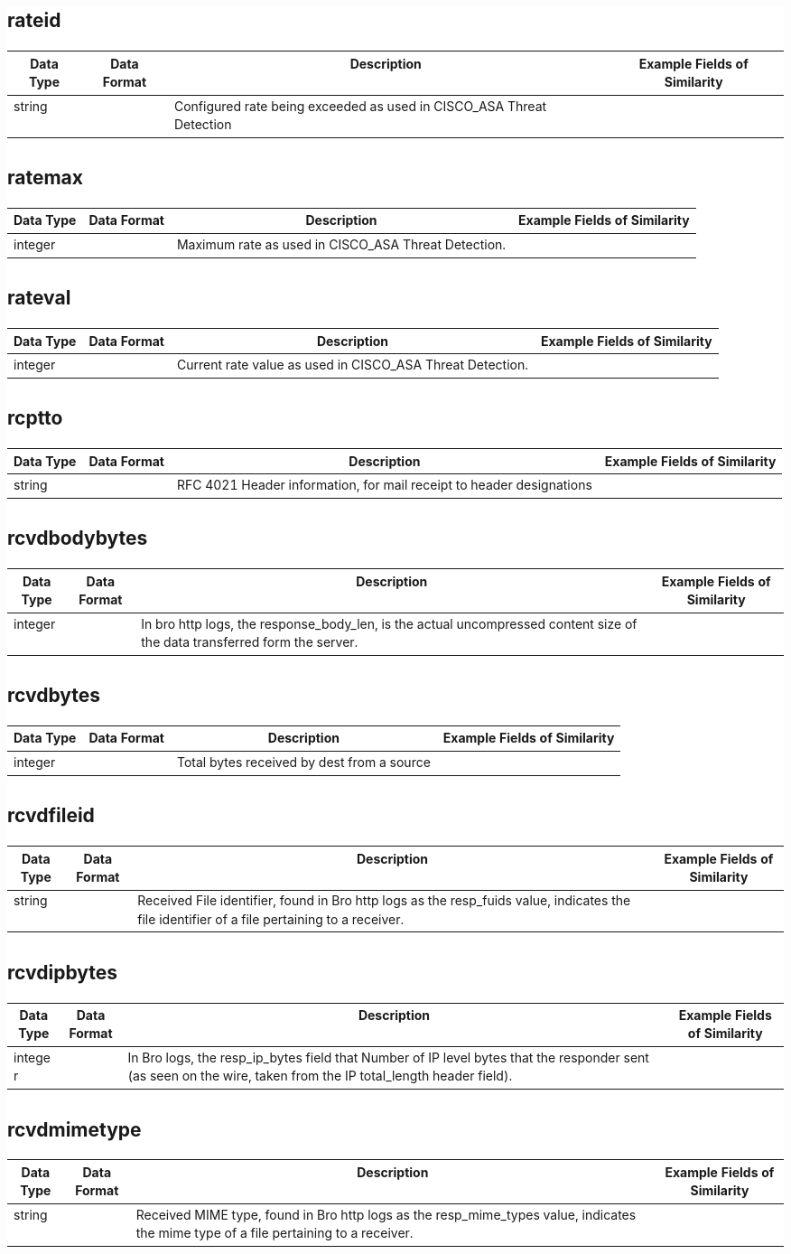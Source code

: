 ## rateid
| Data Type | Data Format | Description | Example Fields of Similarity |
|---|---|---|---|
| string |  | Configured rate being exceeded as used in CISCO_ASA Threat Detection |  |

## ratemax
| Data Type | Data Format | Description | Example Fields of Similarity |
|---|---|---|---|
| integer |  | Maximum rate as used in CISCO_ASA Threat Detection. |  |

## rateval
| Data Type | Data Format | Description | Example Fields of Similarity |
|---|---|---|---|
| integer |  | Current rate value as used in CISCO_ASA Threat Detection. |  |

## rcptto
| Data Type | Data Format | Description | Example Fields of Similarity |
|---|---|---|---|
| string |  | RFC 4021 Header information, for mail receipt to header designations |  |

## rcvdbodybytes
| Data Type | Data Format | Description | Example Fields of Similarity |
|---|---|---|---|
| integer |  | In bro http logs, the response_body_len, is the actual uncompressed content size of the data transferred form the server. |  |

## rcvdbytes
| Data Type | Data Format | Description | Example Fields of Similarity |
|---|---|---|---|
| integer |  | Total bytes received by dest from a source |  |

## rcvdfileid
| Data Type | Data Format | Description | Example Fields of Similarity |
|---|---|---|---|
| string |  | Received File identifier, found in Bro http logs as the resp_fuids value, indicates the file identifier of a file pertaining to a receiver. |  |

## rcvdipbytes
| Data Type | Data Format | Description | Example Fields of Similarity |
|---|---|---|---|
| integer |  | In Bro logs, the resp_ip_bytes field that Number of IP level bytes that the responder sent (as seen on the wire, taken from the IP total_length header field).  |  |

## rcvdmimetype
| Data Type | Data Format | Description | Example Fields of Similarity |
|---|---|---|---|
| string |  | Received MIME type, found in Bro http logs as the resp_mime_types value, indicates the mime type of a file pertaining to a receiver. |  |
